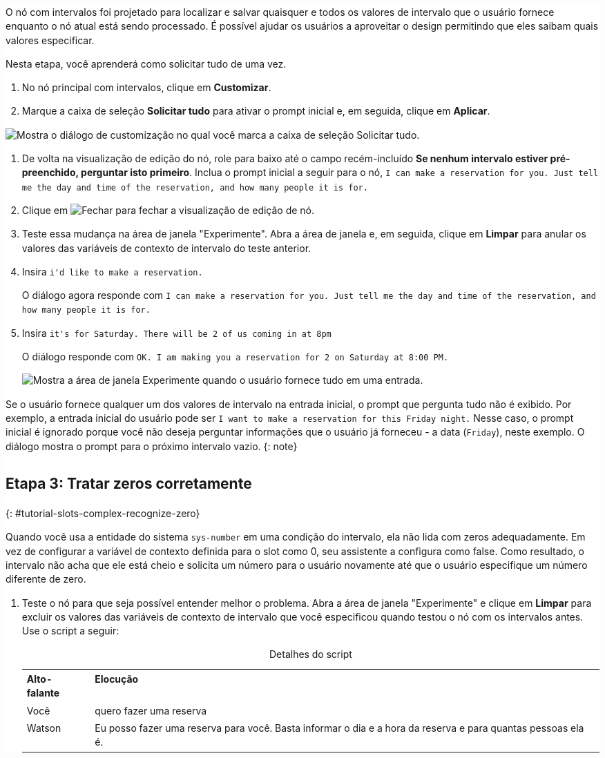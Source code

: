 O nó com intervalos foi projetado para localizar e salvar quaisquer e todos os valores de intervalo que o usuário fornece enquanto o nó atual está sendo processado. É possível ajudar os usuários a aproveitar o design permitindo que eles saibam quais valores especificar.

Nesta etapa, você aprenderá como solicitar tudo de uma vez.

1.  No nó principal com intervalos, clique em **Customizar**.

1.  Marque a caixa de seleção **Solicitar tudo** para ativar o prompt inicial e, em seguida, clique em **Aplicar**.

   ![Mostra o diálogo de customização no qual você marca a caixa de seleção Solicitar tudo.](images/slots-prompt-for-everything.png)

1.  De volta na visualização de edição do nó, role para baixo até o campo recém-incluído **Se nenhum intervalo estiver pré-preenchido, perguntar isto primeiro**. Inclua o prompt inicial a seguir para o nó, `I can make a reservation for you. Just tell me the day and time of the reservation, and how many people it is for.`

1.  Clique em ![Fechar](images/close.png) para fechar a visualização de edição de nó.

1.  Teste essa mudança na área de janela "Experimente". Abra a área de janela e, em seguida, clique em **Limpar** para anular os valores das variáveis de contexto de intervalo do teste anterior.

1.  Insira `i'd like to make a reservation.`

    O diálogo agora responde com `I can make a reservation for you. Just tell me the day and time of the reservation, and how many people it is for.`

1.  Insira `it's for Saturday. There will be 2 of us coming in at 8pm`

    O diálogo responde com `OK. I am making you a reservation for 2 on Saturday at 8:00 PM.`

    ![Mostra a área de janela Experimente quando o usuário fornece tudo em uma entrada.](images/slots-everything-tested.png)

Se o usuário fornece qualquer um dos valores de intervalo na entrada inicial, o prompt que pergunta tudo não é exibido. Por exemplo, a entrada inicial do usuário pode ser `I want to make a reservation for this Friday night.` Nesse caso, o prompt inicial é ignorado porque você não deseja perguntar informações que o usuário já forneceu - a data (`Friday`), neste exemplo. O diálogo mostra o prompt para o próximo intervalo vazio.
{: note}

## Etapa 3: Tratar zeros corretamente
{: #tutorial-slots-complex-recognize-zero}

Quando você usa a entidade do sistema `sys-number` em uma condição do intervalo, ela não lida com zeros adequadamente. Em vez de configurar a variável de contexto definida para o slot como 0, seu assistente a configura como false. Como resultado, o intervalo não acha que ele está cheio e solicita um número para o usuário novamente até que o usuário especifique um número diferente de zero.

1.  Teste o nó para que seja possível entender melhor o problema. Abra a área de janela "Experimente" e clique em **Limpar** para excluir os valores das variáveis de contexto de intervalo que você especificou quando testou o nó com os intervalos antes. Use o script a seguir:

    <table>
    <caption>Detalhes do script</caption>
    <tr>
      <th>Alto-falante</th>
      <th>Elocução</th>
    </tr>
    <tr>
      <td>Você</td>
      <td>quero fazer uma reserva</td>
    </tr>
    <tr>
      <td>Watson</td>
      <td>Eu posso fazer uma reserva para você. Basta informar o dia e a hora da reserva e para quantas pessoas ela é.</td>
    </tr>
    <tr>
